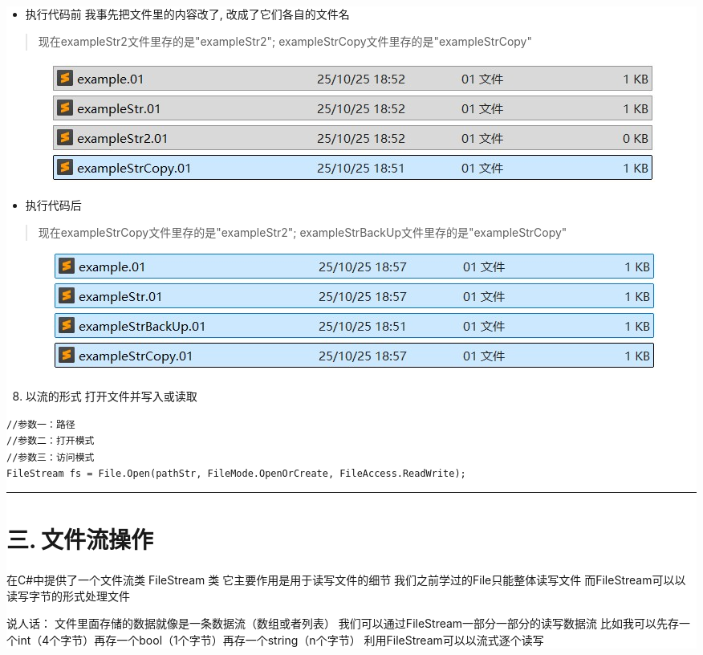 - 执行代码前
我事先把文件里的内容改了, 改成了它们各自的文件名
> 现在exampleStr2文件里存的是"exampleStr2"; exampleStrCopy文件里存的是"exampleStrCopy"

<center>

![alt text](/Unity/图片/数据持久化/二进制/二进制10-25_18-53-39.jpg)

</center>

- 执行代码后
>现在exampleStrCopy文件里存的是"exampleStr2"; exampleStrBackUp文件里存的是"exampleStrCopy"
<center>

![alt text](/Unity/图片/数据持久化/二进制/二进制10-25_18-57-32.jpg)

</center>


8. 以流的形式 打开文件并写入或读取
```CSharp
//参数一：路径
//参数二：打开模式
//参数三：访问模式
FileStream fs = File.Open(pathStr, FileMode.OpenOrCreate, FileAccess.ReadWrite);
```
***

# 三. 文件流操作
在C#中提供了一个文件流类 FileStream 类
它主要作用是用于读写文件的细节
我们之前学过的File只能整体读写文件
而FileStream可以以读写字节的形式处理文件

说人话：
文件里面存储的数据就像是一条数据流（数组或者列表）
我们可以通过FileStream一部分一部分的读写数据流
比如我可以先存一个int（4个字节）再存一个bool（1个字节）再存一个string（n个字节）
利用FileStream可以以流式逐个读写
